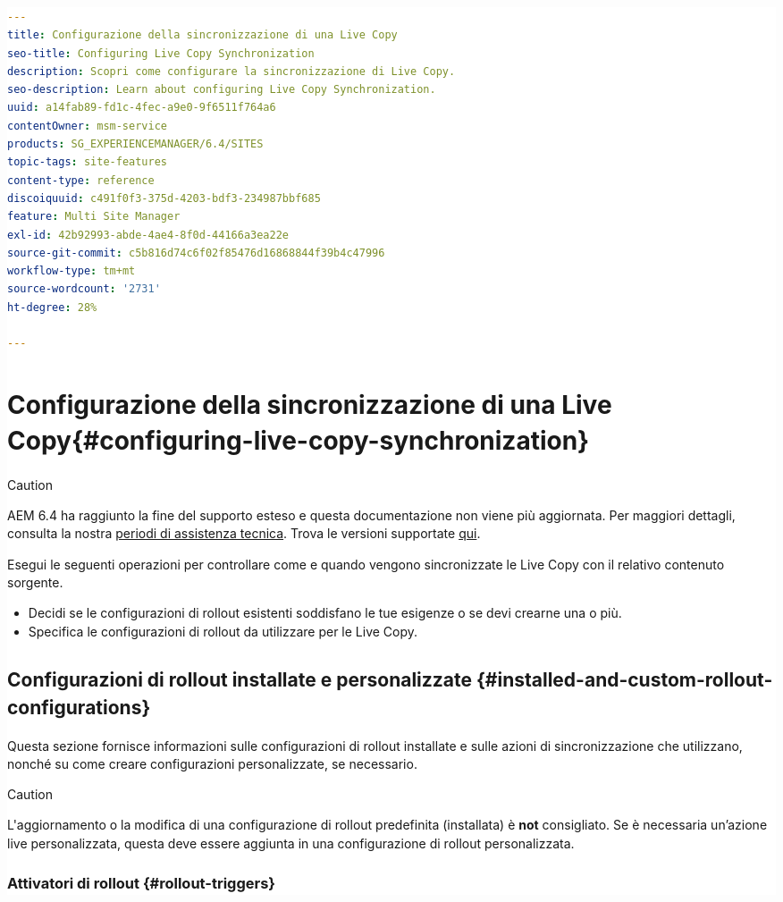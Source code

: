 ```yaml
---
title: Configurazione della sincronizzazione di una Live Copy
seo-title: Configuring Live Copy Synchronization
description: Scopri come configurare la sincronizzazione di Live Copy.
seo-description: Learn about configuring Live Copy Synchronization.
uuid: a14fab89-fd1c-4fec-a9e0-9f6511f764a6
contentOwner: msm-service
products: SG_EXPERIENCEMANAGER/6.4/SITES
topic-tags: site-features
content-type: reference
discoiquuid: c491f0f3-375d-4203-bdf3-234987bbf685
feature: Multi Site Manager
exl-id: 42b92993-abde-4ae4-8f0d-44166a3ea22e
source-git-commit: c5b816d74c6f02f85476d16868844f39b4c47996
workflow-type: tm+mt
source-wordcount: '2731'
ht-degree: 28%

---
```


# Configurazione della sincronizzazione di una Live Copy{#configuring-live-copy-synchronization}

>[!CAUTION]
>
>AEM 6.4 ha raggiunto la fine del supporto esteso e questa documentazione non viene più aggiornata. Per maggiori dettagli, consulta la nostra [periodi di assistenza tecnica](https://helpx.adobe.com/it/support/programs/eol-matrix.html). Trova le versioni supportate [qui](https://experienceleague.adobe.com/docs/).

Esegui le seguenti operazioni per controllare come e quando vengono sincronizzate le Live Copy con il relativo contenuto sorgente.

* Decidi se le configurazioni di rollout esistenti soddisfano le tue esigenze o se devi crearne una o più.
* Specifica le configurazioni di rollout da utilizzare per le Live Copy.

## Configurazioni di rollout installate e personalizzate {#installed-and-custom-rollout-configurations}

Questa sezione fornisce informazioni sulle configurazioni di rollout installate e sulle azioni di sincronizzazione che utilizzano, nonché su come creare configurazioni personalizzate, se necessario.

>[!CAUTION]
>
>L&#39;aggiornamento o la modifica di una configurazione di rollout predefinita (installata) è **not** consigliato. Se è necessaria un’azione live personalizzata, questa deve essere aggiunta in una configurazione di rollout personalizzata.

### Attivatori di rollout {#rollout-triggers}
